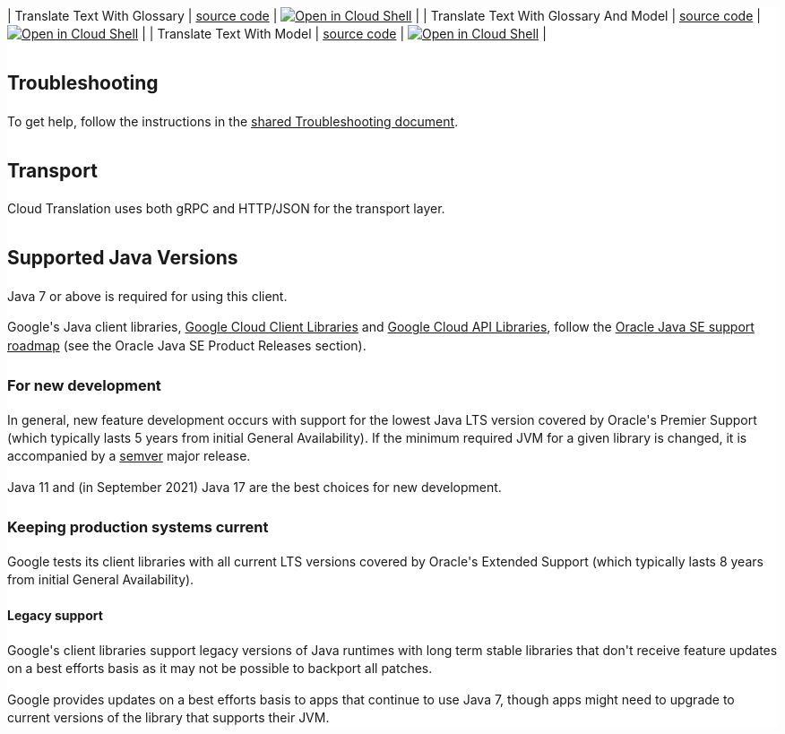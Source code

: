 | Translate Text With Glossary | [source code](https://github.com/googleapis/java-translate/blob/master/samples/snippets/src/main/java/com/example/translate/TranslateTextWithGlossary.java) | [![Open in Cloud Shell][shell_img]](https://console.cloud.google.com/cloudshell/open?git_repo=https://github.com/googleapis/java-translate&page=editor&open_in_editor=samples/snippets/src/main/java/com/example/translate/TranslateTextWithGlossary.java) |
| Translate Text With Glossary And Model | [source code](https://github.com/googleapis/java-translate/blob/master/samples/snippets/src/main/java/com/example/translate/TranslateTextWithGlossaryAndModel.java) | [![Open in Cloud Shell][shell_img]](https://console.cloud.google.com/cloudshell/open?git_repo=https://github.com/googleapis/java-translate&page=editor&open_in_editor=samples/snippets/src/main/java/com/example/translate/TranslateTextWithGlossaryAndModel.java) |
| Translate Text With Model | [source code](https://github.com/googleapis/java-translate/blob/master/samples/snippets/src/main/java/com/example/translate/TranslateTextWithModel.java) | [![Open in Cloud Shell][shell_img]](https://console.cloud.google.com/cloudshell/open?git_repo=https://github.com/googleapis/java-translate&page=editor&open_in_editor=samples/snippets/src/main/java/com/example/translate/TranslateTextWithModel.java) |



## Troubleshooting

To get help, follow the instructions in the [shared Troubleshooting document][troubleshooting].

## Transport

Cloud Translation uses both gRPC and HTTP/JSON for the transport layer.

## Supported Java Versions

Java 7 or above is required for using this client.

Google's Java client libraries,
[Google Cloud Client Libraries][cloudlibs]
and
[Google Cloud API Libraries][apilibs],
follow the
[Oracle Java SE support roadmap][oracle]
(see the Oracle Java SE Product Releases section).

### For new development

In general, new feature development occurs with support for the lowest Java
LTS version covered by  Oracle's Premier Support (which typically lasts 5 years
from initial General Availability). If the minimum required JVM for a given
library is changed, it is accompanied by a [semver][semver] major release.

Java 11 and (in September 2021) Java 17 are the best choices for new
development.

### Keeping production systems current

Google tests its client libraries with all current LTS versions covered by
Oracle's Extended Support (which typically lasts 8 years from initial
General Availability).

#### Legacy support

Google's client libraries support legacy versions of Java runtimes with long
term stable libraries that don't receive feature updates on a best efforts basis
as it may not be possible to backport all patches.

Google provides updates on a best efforts basis to apps that continue to use
Java 7, though apps might need to upgrade to current versions of the library
that supports their JVM.


[product-docs]: https://cloud.google.com/translate/docs/
[javadocs]: https://googleapis.dev/java/google-cloud-translate/latest/
[kokoro-badge-image-1]: http://storage.googleapis.com/cloud-devrel-public/java/badges/java-translate/java7.svg
[kokoro-badge-link-1]: http://storage.googleapis.com/cloud-devrel-public/java/badges/java-translate/java7.html
[kokoro-badge-image-2]: http://storage.googleapis.com/cloud-devrel-public/java/badges/java-translate/java8.svg
[kokoro-badge-link-2]: http://storage.googleapis.com/cloud-devrel-public/java/badges/java-translate/java8.html
[kokoro-badge-image-3]: http://storage.googleapis.com/cloud-devrel-public/java/badges/java-translate/java8-osx.svg
[kokoro-badge-link-3]: http://storage.googleapis.com/cloud-devrel-public/java/badges/java-translate/java8-osx.html
[kokoro-badge-image-4]: http://storage.googleapis.com/cloud-devrel-public/java/badges/java-translate/java8-win.svg
[kokoro-badge-link-4]: http://storage.googleapis.com/cloud-devrel-public/java/badges/java-translate/java8-win.html
[kokoro-badge-image-5]: http://storage.googleapis.com/cloud-devrel-public/java/badges/java-translate/java11.svg
[kokoro-badge-link-5]: http://storage.googleapis.com/cloud-devrel-public/java/badges/java-translate/java11.html
[stability-image]: https://img.shields.io/badge/stability-ga-green
[maven-version-image]: https://img.shields.io/maven-central/v/com.google.cloud/google-cloud-translate.svg
[maven-version-link]: https://search.maven.org/search?q=g:com.google.cloud%20AND%20a:google-cloud-translate&core=gav
[authentication]: https://github.com/googleapis/google-cloud-java#authentication
[developer-console]: https://console.developers.google.com/
[create-project]: https://cloud.google.com/resource-manager/docs/creating-managing-projects
[cloud-sdk]: https://cloud.google.com/sdk/
[troubleshooting]: https://github.com/googleapis/google-cloud-common/blob/master/troubleshooting/readme.md#troubleshooting
[contributing]: https://github.com/googleapis/java-translate/blob/master/CONTRIBUTING.md
[code-of-conduct]: https://github.com/googleapis/java-translate/blob/master/CODE_OF_CONDUCT.md#contributor-code-of-conduct
[license]: https://github.com/googleapis/java-translate/blob/master/LICENSE
[enable-billing]: https://cloud.google.com/apis/docs/getting-started#enabling_billing
[enable-api]: https://console.cloud.google.com/flows/enableapi?apiid=translation.googleapis.com
[libraries-bom]: https://github.com/GoogleCloudPlatform/cloud-opensource-java/wiki/The-Google-Cloud-Platform-Libraries-BOM
[shell_img]: https://gstatic.com/cloudssh/images/open-btn.png
[semver]: https://semver.org/
[cloudlibs]: https://cloud.google.com/apis/docs/client-libraries-explained
[apilibs]: https://cloud.google.com/apis/docs/client-libraries-explained#google_api_client_libraries
[oracle]: https://www.oracle.com/java/technologies/java-se-support-roadmap.html
[g-c-j]: http://github.com/googleapis/google-cloud-java